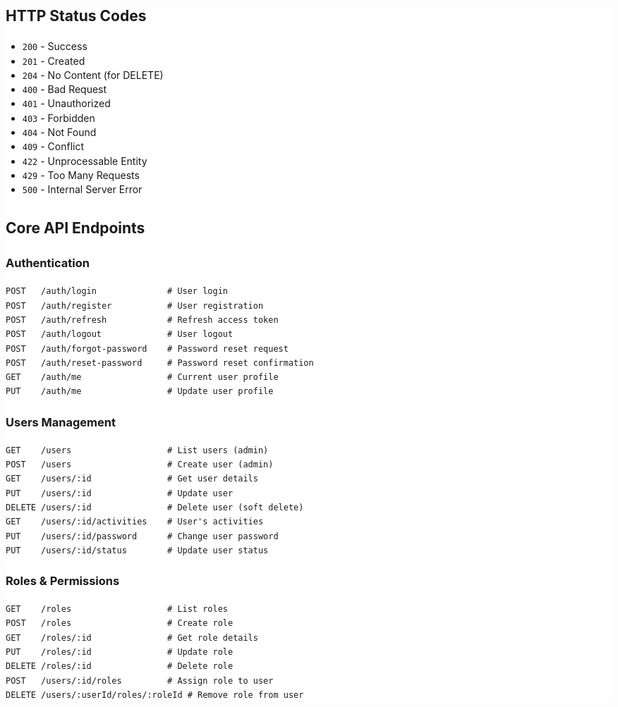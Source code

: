 ## HTTP Status Codes
- `200` - Success
- `201` - Created
- `204` - No Content (for DELETE)
- `400` - Bad Request
- `401` - Unauthorized
- `403` - Forbidden
- `404` - Not Found
- `409` - Conflict
- `422` - Unprocessable Entity
- `429` - Too Many Requests
- `500` - Internal Server Error

## Core API Endpoints

### Authentication
```
POST   /auth/login              # User login
POST   /auth/register           # User registration
POST   /auth/refresh            # Refresh access token
POST   /auth/logout             # User logout
POST   /auth/forgot-password    # Password reset request
POST   /auth/reset-password     # Password reset confirmation
GET    /auth/me                 # Current user profile
PUT    /auth/me                 # Update user profile
```

### Users Management
```
GET    /users                   # List users (admin)
POST   /users                   # Create user (admin)
GET    /users/:id               # Get user details
PUT    /users/:id               # Update user
DELETE /users/:id               # Delete user (soft delete)
GET    /users/:id/activities    # User's activities
PUT    /users/:id/password      # Change user password
PUT    /users/:id/status        # Update user status
```

### Roles & Permissions
```
GET    /roles                   # List roles
POST   /roles                   # Create role
GET    /roles/:id               # Get role details
PUT    /roles/:id               # Update role
DELETE /roles/:id               # Delete role
POST   /users/:id/roles         # Assign role to user
DELETE /users/:userId/roles/:roleId # Remove role from user
```
